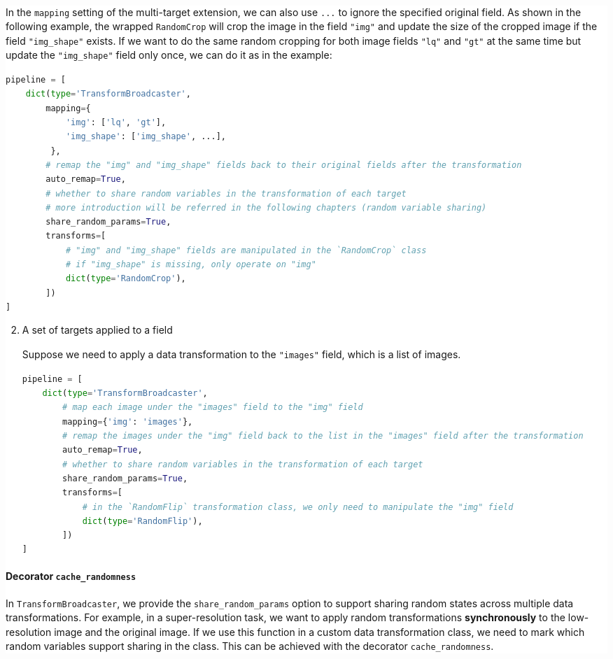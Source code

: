    In the `mapping` setting of the multi-target extension, we can also use `...` to ignore the specified original field. As shown in the following example, the wrapped `RandomCrop` will crop the image in the field `"img"` and update the size of the cropped image if the field `"img_shape"` exists. If we want to do the same random cropping for both image fields `"lq"` and `"gt"` at the same time but update the `"img_shape"` field only once, we can do it as in the example:

   ```python
   pipeline = [
       dict(type='TransformBroadcaster',
           mapping={
               'img': ['lq', 'gt'],
               'img_shape': ['img_shape', ...],
            },
           # remap the "img" and "img_shape" fields back to their original fields after the transformation
           auto_remap=True,
           # whether to share random variables in the transformation of each target
           # more introduction will be referred in the following chapters (random variable sharing)
           share_random_params=True,
           transforms=[
               # "img" and "img_shape" fields are manipulated in the `RandomCrop` class
               # if "img_shape" is missing, only operate on "img"
               dict(type='RandomCrop'),
           ])
   ]
   ```

2. A set of targets applied to a field

   Suppose we need to apply a data transformation to the `"images"` field, which is a list of images.

   ```python
   pipeline = [
       dict(type='TransformBroadcaster',
           # map each image under the "images" field to the "img" field
           mapping={'img': 'images'},
           # remap the images under the "img" field back to the list in the "images" field after the transformation
           auto_remap=True,
           # whether to share random variables in the transformation of each target
           share_random_params=True,
           transforms=[
               # in the `RandomFlip` transformation class, we only need to manipulate the "img" field
               dict(type='RandomFlip'),
           ])
   ]
   ```

#### Decorator `cache_randomness`

In `TransformBroadcaster`, we provide the `share_random_params` option to support sharing random states across multiple data transformations. For example, in a super-resolution task, we want to apply random transformations **synchronously** to the low-resolution image and the original image. If we use this function in a custom data transformation class, we need to mark which random variables support sharing in the class. This can be achieved with the decorator `cache_randomness`.
